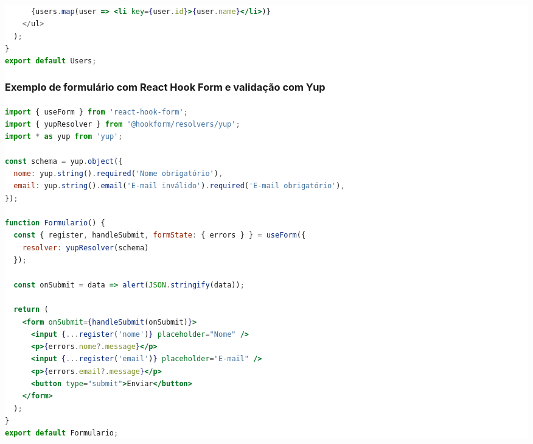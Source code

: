 ```jsx
      {users.map(user => <li key={user.id}>{user.name}</li>)}
    </ul>
  );
}
export default Users;
```

### Exemplo de formulário com React Hook Form e validação com Yup

```jsx
import { useForm } from 'react-hook-form';
import { yupResolver } from '@hookform/resolvers/yup';
import * as yup from 'yup';

const schema = yup.object({
  nome: yup.string().required('Nome obrigatório'),
  email: yup.string().email('E-mail inválido').required('E-mail obrigatório'),
});

function Formulario() {
  const { register, handleSubmit, formState: { errors } } = useForm({
    resolver: yupResolver(schema)
  });

  const onSubmit = data => alert(JSON.stringify(data));

  return (
    <form onSubmit={handleSubmit(onSubmit)}>
      <input {...register('nome')} placeholder="Nome" />
      <p>{errors.nome?.message}</p>
      <input {...register('email')} placeholder="E-mail" />
      <p>{errors.email?.message}</p>
      <button type="submit">Enviar</button>
    </form>
  );
}
export default Formulario;
```
